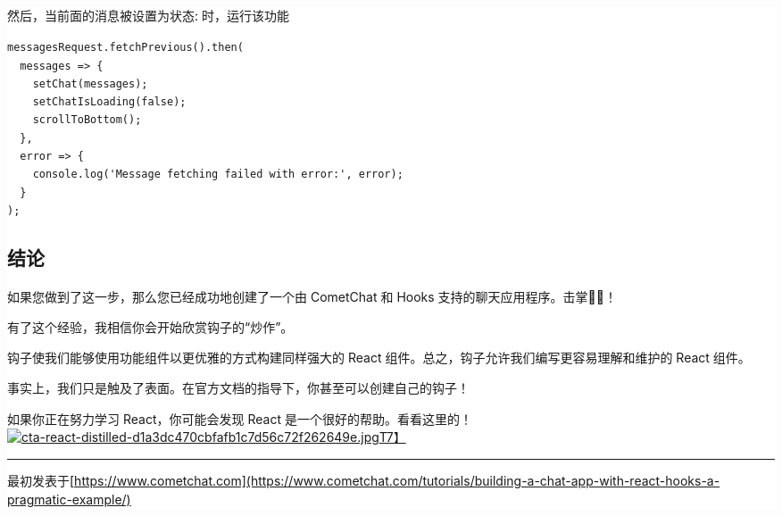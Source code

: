 然后，当前面的消息被设置为状态:
时，运行该功能

```
messagesRequest.fetchPrevious().then(
  messages => {
    setChat(messages);
    setChatIsLoading(false);
    scrollToBottom();
  },
  error => {
    console.log('Message fetching failed with error:', error);
  }
); 
```

## [](#conclusion)结论

如果您做到了这一步，那么您已经成功地创建了一个由 CometChat 和 Hooks 支持的聊天应用程序。击掌👋🏻！

有了这个经验，我相信你会开始欣赏钩子的“炒作”。

钩子使我们能够使用功能组件以更优雅的方式构建同样强大的 React 组件。总之，钩子允许我们编写更容易理解和维护的 React 组件。

事实上，我们只是触及了表面。在官方文档的指导下，你甚至可以创建自己的钩子！

如果你正在努力学习 React，你可能会发现 React 是一个很好的帮助。看看这里的！
[![cta-react-distilled-d1a3dc470cbfafb1c7d56c72f262649e.jpg](../Images/8b01aa657227c87e341dd480302127e9.png)T7】](https://sebhastian.com/react-distilled/)

* * *

最初发表于[https://www.cometchat.com](https://www.cometchat.com/tutorials/building-a-chat-app-with-react-hooks-a-pragmatic-example/)